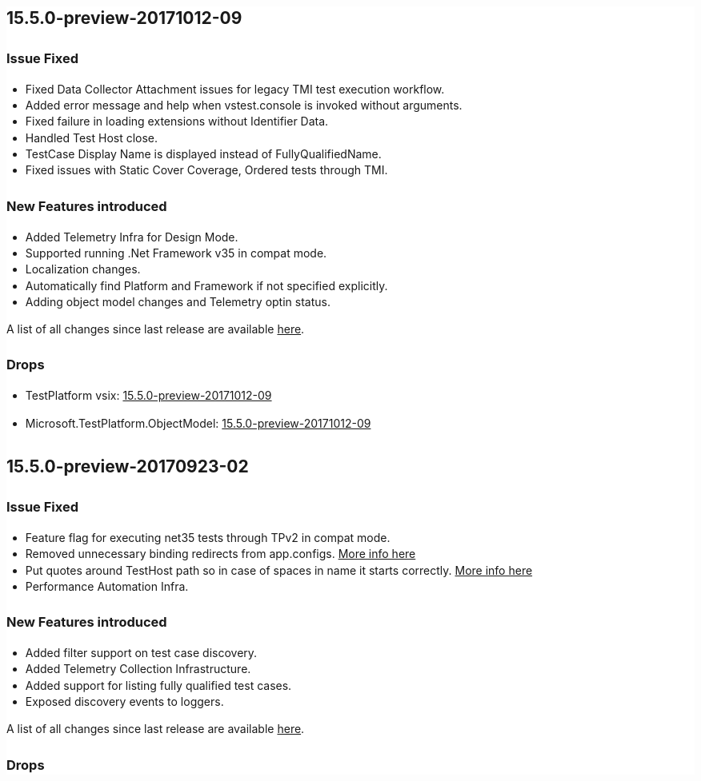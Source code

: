 ## 15.5.0-preview-20171012-09

### Issue Fixed
* Fixed Data Collector Attachment issues for legacy TMI test execution workflow.
* Added error message and help when vstest.console is invoked without arguments.
* Fixed failure in loading extensions without Identifier Data.
* Handled Test Host close.
* TestCase Display Name is displayed instead of FullyQualifiedName.
* Fixed issues with Static Cover Coverage, Ordered tests through TMI.

### New Features introduced
* Added Telemetry Infra for Design Mode.
* Supported running .Net Framework v35 in compat mode.
* Localization changes.
* Automatically find Platform and Framework if not specified explicitly.
* Adding object model changes and Telemetry optin status.

A list of all changes since last release are available [here](https://github.com/Microsoft/vstest/compare/v15.5.0-preview-20170923-02...v15.5.0-preview-20171012-09).

### Drops

* TestPlatform vsix: [15.5.0-preview-20171012-09](https://vsdrop.corp.microsoft.com/file/v1/Products/DevDiv/Microsoft/vstest/master/20171012-09;/TestPlatform.vsix)

* Microsoft.TestPlatform.ObjectModel: [15.5.0-preview-20171012-09](https://www.nuget.org/packages/Microsoft.TestPlatform.ObjectModel/15.5.0-preview-20171012-09)


## 15.5.0-preview-20170923-02

### Issue Fixed
* Feature flag for executing net35 tests through TPv2 in compat mode.
* Removed unnecessary binding redirects from app.configs. [More info here](https://github.com/Microsoft/vstest/pull/1117)
* Put quotes around TestHost path so in case of spaces in name it starts correctly. [More info here](https://github.com/Microsoft/vstest/pull/1108)
* Performance Automation Infra.

### New Features introduced
* Added filter support on test case discovery.
* Added Telemetry Collection Infrastructure.
* Added support for listing fully qualified test cases.
* Exposed discovery events to loggers. 

A list of all changes since last release are available [here](https://github.com/Microsoft/vstest/compare/f8020e56e418f3a14637d401928fd154a061c9c4...v15.5.0-preview-20170923-02).

### Drops
